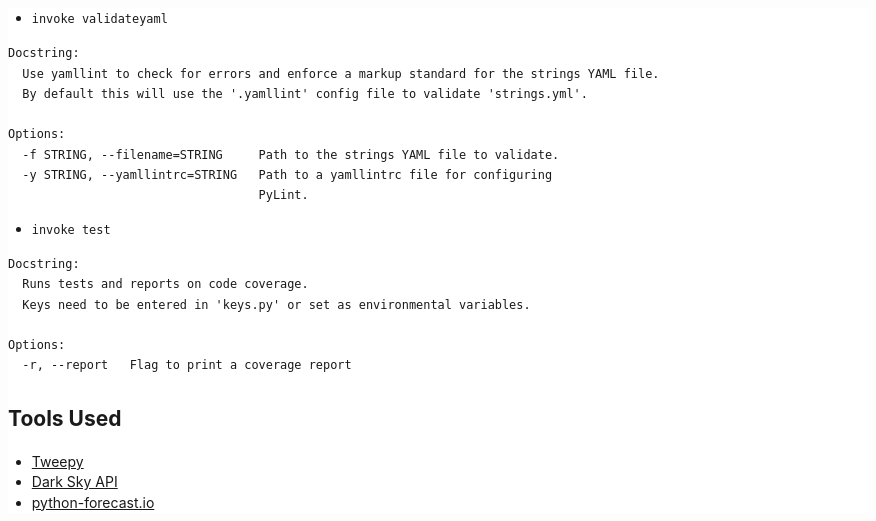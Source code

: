 ```text
```
- `invoke validateyaml`
```text
Docstring:
  Use yamllint to check for errors and enforce a markup standard for the strings YAML file.
  By default this will use the '.yamllint' config file to validate 'strings.yml'.

Options:
  -f STRING, --filename=STRING     Path to the strings YAML file to validate.
  -y STRING, --yamllintrc=STRING   Path to a yamllintrc file for configuring
                                   PyLint.
```
- `invoke test`
```text
Docstring:
  Runs tests and reports on code coverage.
  Keys need to be entered in 'keys.py' or set as environmental variables.

Options:
  -r, --report   Flag to print a coverage report
```

## Tools Used
* [Tweepy](https://github.com/tweepy/tweepy)
* [Dark Sky API](https://darksky.net/poweredby/)
* [python-forecast.io](https://github.com/ZeevG/python-forecast.io)
